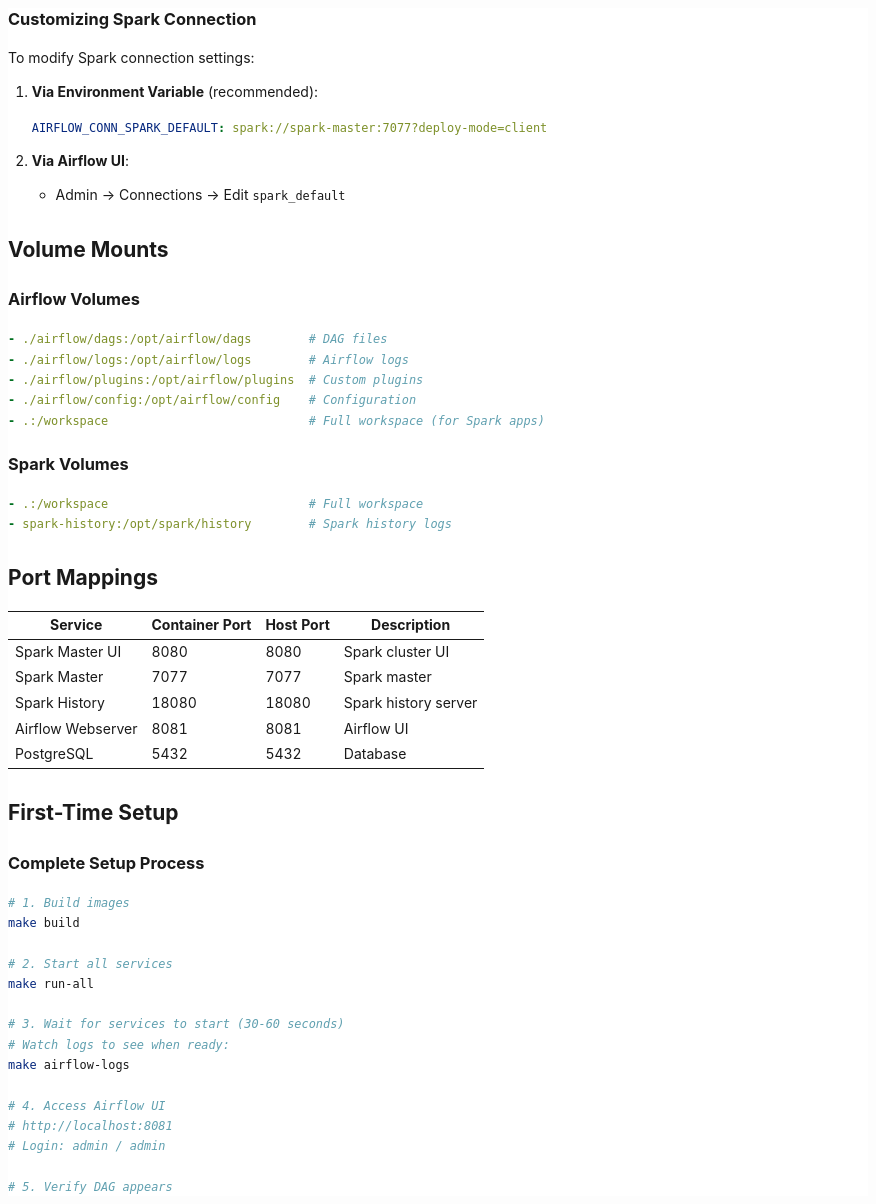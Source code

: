 ### Customizing Spark Connection

To modify Spark connection settings:

1. **Via Environment Variable** (recommended):
   ```yaml
   AIRFLOW_CONN_SPARK_DEFAULT: spark://spark-master:7077?deploy-mode=client
   ```

2. **Via Airflow UI**:
   - Admin → Connections → Edit `spark_default`

## Volume Mounts

### Airflow Volumes

```yaml
- ./airflow/dags:/opt/airflow/dags        # DAG files
- ./airflow/logs:/opt/airflow/logs        # Airflow logs
- ./airflow/plugins:/opt/airflow/plugins  # Custom plugins
- ./airflow/config:/opt/airflow/config    # Configuration
- .:/workspace                            # Full workspace (for Spark apps)
```

### Spark Volumes

```yaml
- .:/workspace                            # Full workspace
- spark-history:/opt/spark/history        # Spark history logs
```

## Port Mappings

| Service | Container Port | Host Port | Description |
|---------|---------------|-----------|-------------|
| Spark Master UI | 8080 | 8080 | Spark cluster UI |
| Spark Master | 7077 | 7077 | Spark master |
| Spark History | 18080 | 18080 | Spark history server |
| Airflow Webserver | 8081 | 8081 | Airflow UI |
| PostgreSQL | 5432 | 5432 | Database |

## First-Time Setup

### Complete Setup Process

```bash
# 1. Build images
make build

# 2. Start all services
make run-all

# 3. Wait for services to start (30-60 seconds)
# Watch logs to see when ready:
make airflow-logs

# 4. Access Airflow UI
# http://localhost:8081
# Login: admin / admin

# 5. Verify DAG appears
```